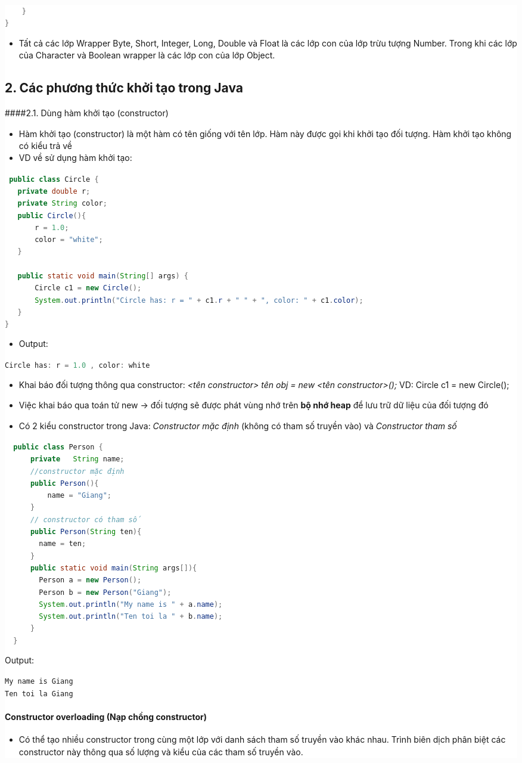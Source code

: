 ``` java
    }
}
```
- Tất cả các lớp Wrapper Byte, Short, Integer, Long, Double và Float là các lớp con của lớp trừu tượng Number. Trong khi các lớp của Character và Boolean wrapper là các lớp con của lớp Object.
## 2. Các phương thức khởi tạo trong Java
####2.1. Dùng hàm khởi tạo (constructor)
- Hàm khởi tạo (constructor) là một hàm có tên giống với tên lớp. Hàm này được gọi khi khởi tạo đối tượng. Hàm khởi tạo không có kiểu trả về
- VD về sử dụng hàm khởi tạo:
 ```java
  public class Circle {
    private double r;
    private String color;
    public Circle(){
        r = 1.0;
        color = "white";
    }

    public static void main(String[] args) {
        Circle c1 = new Circle();
        System.out.println("Circle has: r = " + c1.r + " " + ", color: " + c1.color);
    }
}
```
- Output:
```java
Circle has: r = 1.0 , color: white
```
- Khai báo đối tượng thông qua constructor: *<tên constructor> tên obj = new <tên constructor>();*
VD: Circle c1 = new Circle();
- Việc khai báo qua toán tử new -> đối tượng sẽ được phát vùng nhớ trên **bộ nhớ heap** để lưu trữ dữ liệu của đối tượng đó

- Có 2 kiểu constructor trong Java: *Constructor mặc định* (không có tham số truyền vào) và *Constructor tham số*

```java
  public class Person {
      private   String name;
      //constructor mặc định
      public Person(){
          name = "Giang";
      }
      // constructor có tham số
      public Person(String ten){
        name = ten;
      }
      public static void main(String args[]){
        Person a = new Person();
        Person b = new Person("Giang");
        System.out.println("My name is " + a.name);
        System.out.println("Ten toi la " + b.name);
      }
  }
```
Output:
```
My name is Giang
Ten toi la Giang
```
#### Constructor overloading (Nạp chồng constructor)
- Có thể tạo nhiều constructor trong cùng một lớp với danh sách tham số truyền vào khác nhau. Trình biên dịch phân biệt các constructor này thông qua số lượng và kiểu của các tham số truyền vào.
